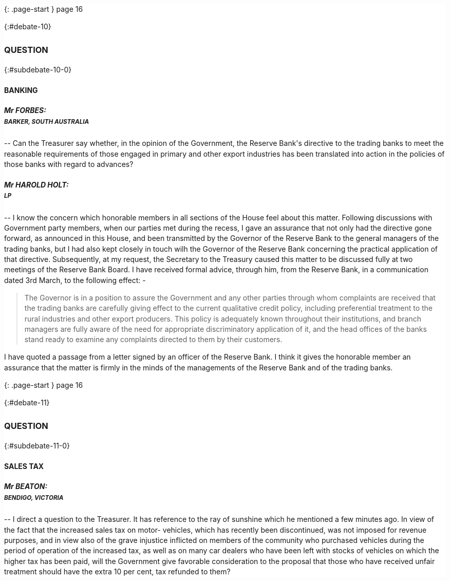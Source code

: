{: .page-start }
page 16

{:#debate-10}
### QUESTION

{:#subdebate-10-0}
#### BANKING

##### Mr FORBES:<br><small class="text-muted">BARKER, SOUTH AUSTRALIA</small>

--  Can the Treasurer say whether, in the opinion of the Government, the Reserve Bank's directive to the trading banks to meet the reasonable requirements of those engaged in primary and other export industries has been translated into action in the policies of those banks with regard to advances? 

##### Mr HAROLD HOLT:<br><small class="text-muted">LP</small>

-- I know the concern which honorable members in all sections of the House feel about this matter. Following discussions with Government party members, when our parties met during the recess, I gave an assurance that not only had the directive gone forward, as announced in this House, and been transmitted by the Governor of the Reserve Bank to the general managers of the trading banks, but I had also kept closely in touch wilh the Governor of the Reserve Bank concerning the practical application of that directive. Subsequently, at my request, the Secretary to the Treasury caused this matter to be discussed fully at two meetings of the Reserve Bank Board. I have received formal advice, through him, from the Reserve Bank, in a communication dated 3rd March, to the following effect: - 

  >The Governor is in a position to assure the Government and any other parties through whom complaints are received that the trading banks are carefully giving effect to the current qualitative credit policy, including preferential treatment to the rural industries and other export producers. This policy is adequately known throughout their institutions, and branch managers are fully aware of the need for appropriate discriminatory application of it, and the head offices of the banks stand ready to examine any complaints directed to them by their customers. 

I have quoted a passage from a letter signed by an officer of the Reserve Bank. I think it gives the honorable member an assurance that the matter is firmly in the minds of the managements of the Reserve Bank and of the trading banks. 

{: .page-start }
page 16

{:#debate-11}
### QUESTION

{:#subdebate-11-0}
#### SALES TAX

##### Mr BEATON:<br><small class="text-muted">BENDIGO, VICTORIA</small>

--  I direct a question to the Treasurer. It has reference to the ray of sunshine which he mentioned a few minutes ago. In view of the fact that the increased sales tax on motor- vehicles, which has recently been discontinued, was not imposed for revenue purposes, and in view also of the grave injustice inflicted on members of the community who purchased vehicles during the period of operation of the increased tax, as well as on many car dealers who have been left with stocks of vehicles on which the higher tax has been paid, will the Government give favorable consideration to the proposal that those who have received unfair treatment should have the extra 10 per cent, tax refunded to them? 
